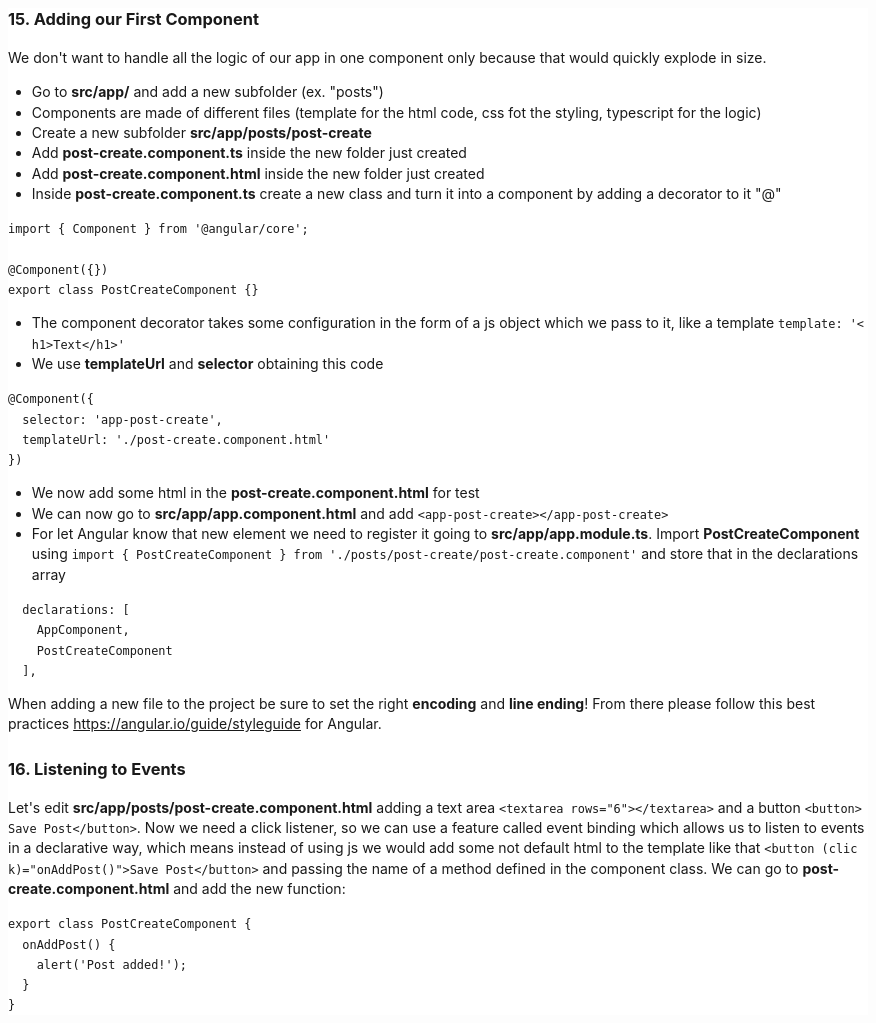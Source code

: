 ### 15. Adding our First Component
We don't want to handle all the logic of our app in one component only because that would quickly explode in size.
- Go to **src/app/** and add a new subfolder (ex. "posts")
- Components are made of different files (template for the html code, css fot the styling, typescript for the logic)
- Create a new subfolder **src/app/posts/post-create**
- Add **post-create.component.ts** inside the new folder just created
- Add **post-create.component.html** inside the new folder just created
- Inside **post-create.component.ts** create a new class and turn it into a component by adding a decorator to it "@"
```
import { Component } from '@angular/core';

@Component({})
export class PostCreateComponent {}
```
- The component decorator takes some configuration in the form of a js object which we pass to it, like a template
`template: '<h1>Text</h1>'`
- We use **templateUrl** and **selector** obtaining this code
```
@Component({
  selector: 'app-post-create',
  templateUrl: './post-create.component.html'
})
```
- We now add some html in the **post-create.component.html** for test
- We can now go to **src/app/app.component.html** and add `<app-post-create></app-post-create>`
- For let Angular know that new element we need to register it going to **src/app/app.module.ts**. Import **PostCreateComponent** using `import { PostCreateComponent } from './posts/post-create/post-create.component'` and store that in the declarations array
```
  declarations: [
    AppComponent,
    PostCreateComponent
  ],
```

When adding a new file to the project be sure to set the right **encoding** and **line ending**! From there please follow this best practices https://angular.io/guide/styleguide for Angular.

### 16. Listening to Events
Let's edit **src/app/posts/post-create.component.html** adding a text area `<textarea rows="6"></textarea>` and a button `<button>Save Post</button>`. Now we need a click listener, so we can use a feature called event binding which allows us to listen to events in a declarative way, which means instead of using js we would add some not default html to the template like that `<button (click)="onAddPost()">Save Post</button>` and passing the name of a method defined in the component class. We can go to **post-create.component.html** and add the new function:
```
export class PostCreateComponent {
  onAddPost() {
    alert('Post added!');
  }
}
```
